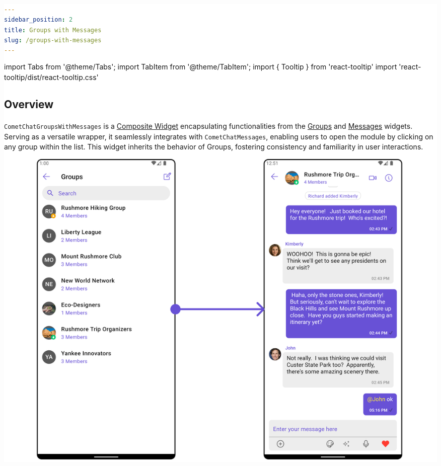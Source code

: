 ```yaml
---
sidebar_position: 2
title: Groups with Messages
slug: /groups-with-messages
---
```


import Tabs from '@theme/Tabs';
import TabItem from '@theme/TabItem';
import { Tooltip } from 'react-tooltip'
import 'react-tooltip/dist/react-tooltip.css'

<Tooltip id="my-tooltip-html-prop" html="Not available in Group Members Configuration object"/>

## Overview

`CometChatGroupsWithMessages` is a [Composite Widget](/ui-kit/flutter/components-overview#composite-components) encapsulating functionalities from the [Groups](/ui-kit/flutter/groups) and [Messages](/ui-kit/flutter/messages) widgets. Serving as a versatile wrapper, it seamlessly integrates with `CometChatMessages`, enabling users to open the module by clicking on any group within the list. This widget inherits the behavior of Groups, fostering consistency and familiarity in user interactions.

<Tabs>

<TabItem value="Android" label="Android">

![](../../assets/android/groups_with_messages_overview_cometchat_screens.png)
